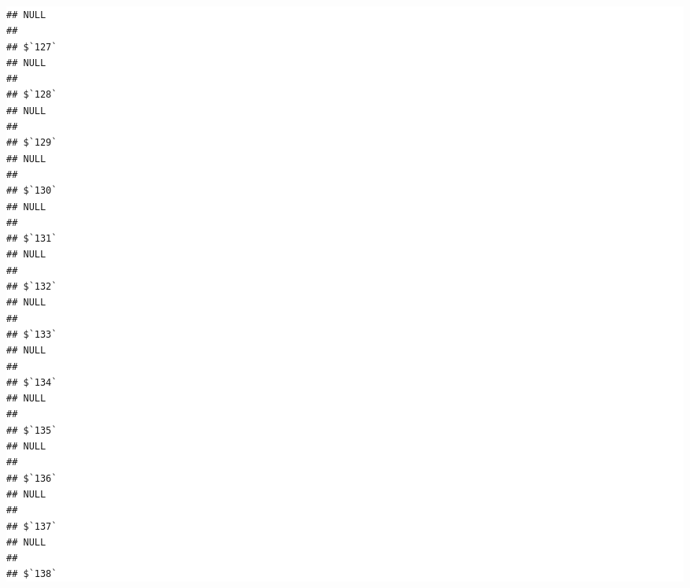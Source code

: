     ## NULL
    ## 
    ## $`127`
    ## NULL
    ## 
    ## $`128`
    ## NULL
    ## 
    ## $`129`
    ## NULL
    ## 
    ## $`130`
    ## NULL
    ## 
    ## $`131`
    ## NULL
    ## 
    ## $`132`
    ## NULL
    ## 
    ## $`133`
    ## NULL
    ## 
    ## $`134`
    ## NULL
    ## 
    ## $`135`
    ## NULL
    ## 
    ## $`136`
    ## NULL
    ## 
    ## $`137`
    ## NULL
    ## 
    ## $`138`